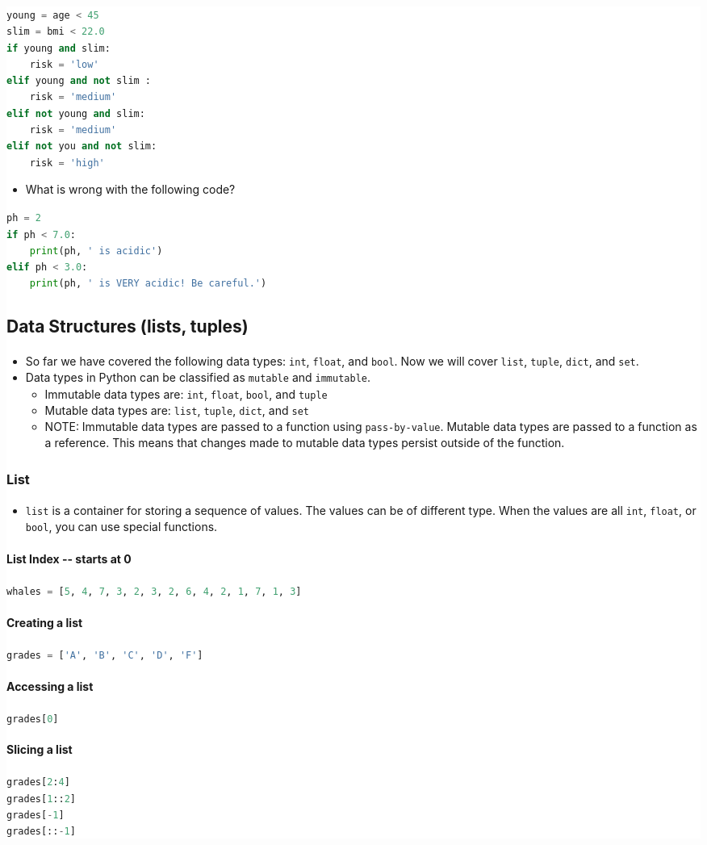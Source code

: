```python
young = age < 45
slim = bmi < 22.0
if young and slim:
	risk = 'low'
elif young and not slim :
	risk = 'medium'
elif not young and slim:
	risk = 'medium'
elif not you and not slim:
	risk = 'high'
```

- What is wrong with the following code?
```python
ph = 2
if ph < 7.0:
	print(ph, ' is acidic')
elif ph < 3.0:
	print(ph, ' is VERY acidic! Be careful.')
```


## Data Structures (lists, tuples)
- So far we have covered the following data types: `int`, `float`, and `bool`. Now we will
cover `list`, `tuple`, `dict`, and `set`. 
- Data types in Python can be classified as `mutable` and `immutable`. 
	- Immutable data types are: `int`, `float`, `bool`, and `tuple`
	- Mutable data types are: `list`, `tuple`, `dict`, and `set`
	- NOTE: Immutable data types are passed to a function using `pass-by-value`. Mutable data types are 
	passed to a function as a reference. This means that changes made to mutable data types persist outside
	of the function. 

### List
- `list` is a container for storing a sequence of values. The values can be of different type. When the values are all `int`, `float`, or `bool`, you can use special functions. 

#### List Index -- starts at 0
```python
whales = [5, 4, 7, 3, 2, 3, 2, 6, 4, 2, 1, 7, 1, 3]
```

#### Creating a list
```python
grades = ['A', 'B', 'C', 'D', 'F']
```

#### Accessing a list
```python
grades[0]
``` 

#### Slicing a list
```python
grades[2:4]
grades[1::2]
grades[-1]
grades[::-1]
```
